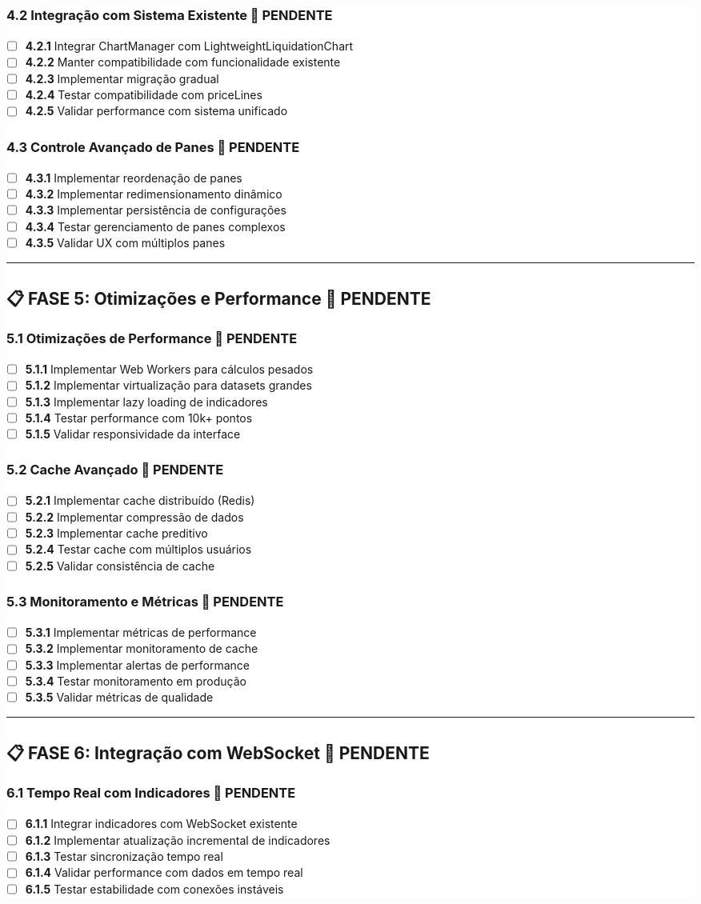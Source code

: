### **4.2 Integração com Sistema Existente** 📅 **PENDENTE**
- [ ] **4.2.1** Integrar ChartManager com LightweightLiquidationChart
- [ ] **4.2.2** Manter compatibilidade com funcionalidade existente
- [ ] **4.2.3** Implementar migração gradual
- [ ] **4.2.4** Testar compatibilidade com priceLines
- [ ] **4.2.5** Validar performance com sistema unificado

### **4.3 Controle Avançado de Panes** 📅 **PENDENTE**
- [ ] **4.3.1** Implementar reordenação de panes
- [ ] **4.3.2** Implementar redimensionamento dinâmico
- [ ] **4.3.3** Implementar persistência de configurações
- [ ] **4.3.4** Testar gerenciamento de panes complexos
- [ ] **4.3.5** Validar UX com múltiplos panes

---

## 📋 **FASE 5: Otimizações e Performance** 📅 **PENDENTE**

### **5.1 Otimizações de Performance** 📅 **PENDENTE**
- [ ] **5.1.1** Implementar Web Workers para cálculos pesados
- [ ] **5.1.2** Implementar virtualização para datasets grandes
- [ ] **5.1.3** Implementar lazy loading de indicadores
- [ ] **5.1.4** Testar performance com 10k+ pontos
- [ ] **5.1.5** Validar responsividade da interface

### **5.2 Cache Avançado** 📅 **PENDENTE**
- [ ] **5.2.1** Implementar cache distribuído (Redis)
- [ ] **5.2.2** Implementar compressão de dados
- [ ] **5.2.3** Implementar cache preditivo
- [ ] **5.2.4** Testar cache com múltiplos usuários
- [ ] **5.2.5** Validar consistência de cache

### **5.3 Monitoramento e Métricas** 📅 **PENDENTE**
- [ ] **5.3.1** Implementar métricas de performance
- [ ] **5.3.2** Implementar monitoramento de cache
- [ ] **5.3.3** Implementar alertas de performance
- [ ] **5.3.4** Testar monitoramento em produção
- [ ] **5.3.5** Validar métricas de qualidade

---

## 📋 **FASE 6: Integração com WebSocket** 📅 **PENDENTE**

### **6.1 Tempo Real com Indicadores** 📅 **PENDENTE**
- [ ] **6.1.1** Integrar indicadores com WebSocket existente
- [ ] **6.1.2** Implementar atualização incremental de indicadores
- [ ] **6.1.3** Testar sincronização tempo real
- [ ] **6.1.4** Validar performance com dados em tempo real
- [ ] **6.1.5** Testar estabilidade com conexões instáveis
